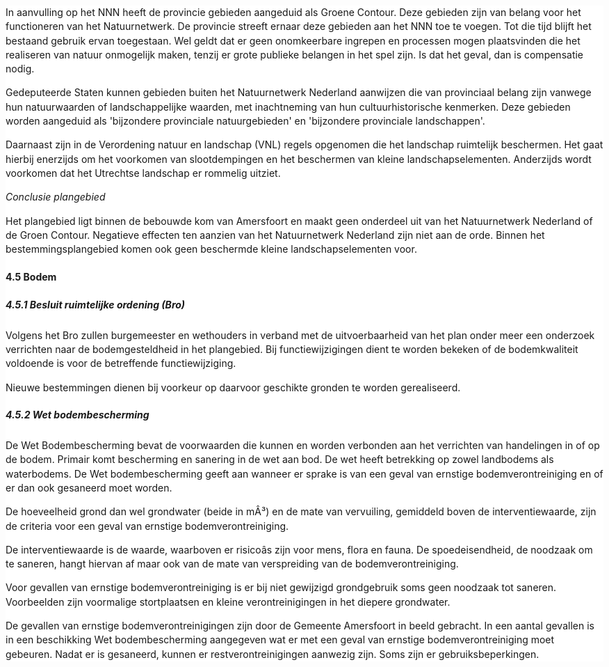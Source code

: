 In aanvulling op het NNN heeft de provincie gebieden aangeduid als Groene Contour. Deze gebieden zijn van belang voor het functioneren van het Natuurnetwerk. De provincie streeft ernaar deze gebieden aan het NNN toe te voegen. Tot die tijd blijft het bestaand gebruik ervan toegestaan. Wel geldt dat er geen onomkeerbare ingrepen en processen mogen plaatsvinden die het realiseren van natuur onmogelijk maken, tenzij er grote publieke belangen in het spel zijn. Is dat het geval, dan is compensatie nodig.

Gedeputeerde Staten kunnen gebieden buiten het Natuurnetwerk Nederland aanwijzen die van provinciaal belang zijn vanwege hun natuurwaarden of landschappelijke waarden, met inachtneming van hun cultuurhistorische kenmerken. Deze gebieden worden aangeduid als 'bijzondere provinciale natuurgebieden' en 'bijzondere provinciale landschappen'.

Daarnaast zijn in de Verordening natuur en landschap (VNL) regels opgenomen die het landschap ruimtelijk beschermen. Het gaat hierbij enerzijds om het voorkomen van slootdempingen en het beschermen van kleine landschapselementen. Anderzijds wordt voorkomen dat het Utrechtse landschap er rommelig uitziet.

*Conclusie plangebied*

Het plangebied ligt binnen de bebouwde kom van Amersfoort en maakt geen onderdeel uit van het Natuurnetwerk Nederland of de Groen Contour. Negatieve effecten ten aanzien van het Natuurnetwerk Nederland zijn niet aan de orde. Binnen het bestemmingsplangebied komen ook geen beschermde kleine landschapselementen voor.

#### 4\.5 Bodem

##### 4\.5\.1 Besluit ruimtelijke ordening (Bro)

Volgens het Bro zullen burgemeester en wethouders in verband met de uitvoerbaarheid van het plan onder meer een onderzoek verrichten naar de bodemgesteldheid in het plangebied. Bij functiewijzigingen dient te worden bekeken of de bodemkwaliteit voldoende is voor de betreffende functiewijziging.

Nieuwe bestemmingen dienen bij voorkeur op daarvoor geschikte gronden te worden gerealiseerd.

##### 4\.5\.2 Wet bodembescherming

De Wet Bodembescherming bevat de voorwaarden die kunnen en worden verbonden aan het verrichten van handelingen in of op de bodem. Primair komt bescherming en sanering in de wet aan bod. De wet heeft betrekking op zowel landbodems als waterbodems. De Wet bodembescherming geeft aan wanneer er sprake is van een geval van ernstige bodemverontreiniging en of er dan ook gesaneerd moet worden.

De hoeveelheid grond dan wel grondwater (beide in mÂ³) en de mate van vervuiling, gemiddeld boven de interventiewaarde, zijn de criteria voor een geval van ernstige bodemverontreiniging.

De interventiewaarde is de waarde, waarboven er risicoâs zijn voor mens, flora en fauna. De spoedeisendheid, de noodzaak om te saneren, hangt hiervan af maar ook van de mate van verspreiding van de bodemverontreiniging.

Voor gevallen van ernstige bodemverontreiniging is er bij niet gewijzigd grondgebruik soms geen noodzaak tot saneren. Voorbeelden zijn voormalige stortplaatsen en kleine verontreinigingen in het diepere grondwater.

De gevallen van ernstige bodemverontreinigingen zijn door de Gemeente Amersfoort in beeld gebracht. In een aantal gevallen is in een beschikking Wet bodembescherming aangegeven wat er met een geval van ernstige bodemverontreiniging moet gebeuren. Nadat er is gesaneerd, kunnen er restverontreinigingen aanwezig zijn. Soms zijn er gebruiksbeperkingen.
